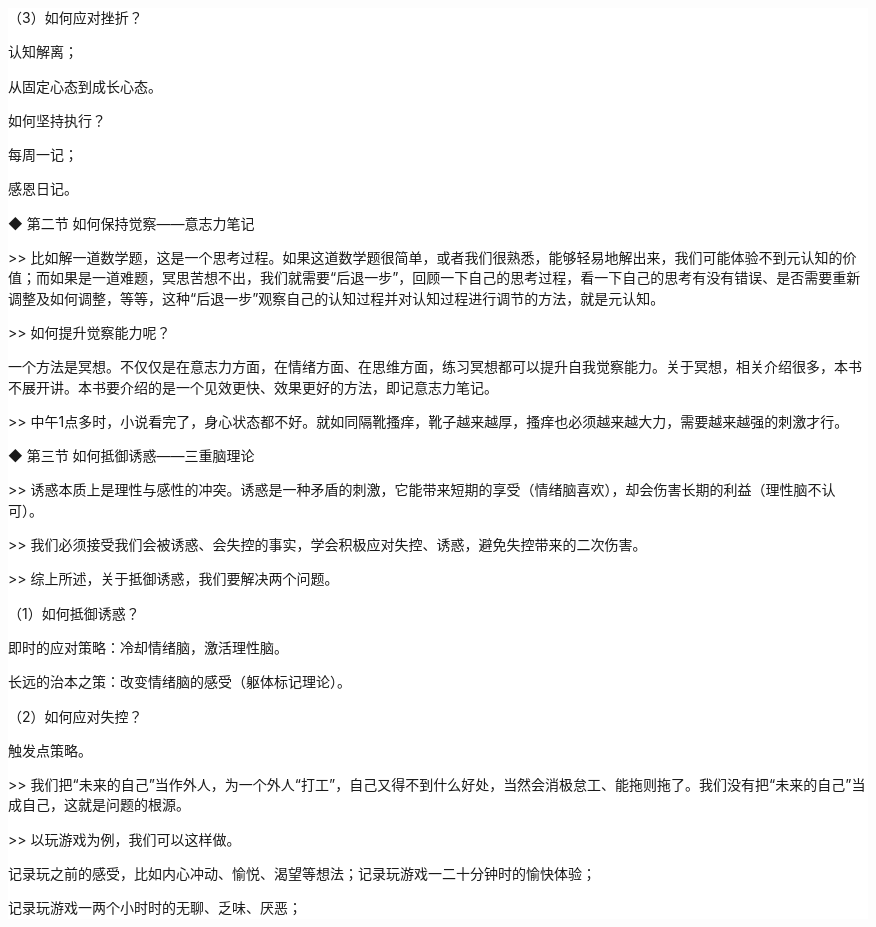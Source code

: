 （3）如何应对挫折？

认知解离；

从固定心态到成长心态。

如何坚持执行？

每周一记；

感恩日记。

 

 

◆ 第二节 如何保持觉察——意志力笔记

 

\>> 比如解一道数学题，这是一个思考过程。如果这道数学题很简单，或者我们很熟悉，能够轻易地解出来，我们可能体验不到元认知的价值；而如果是一道难题，冥思苦想不出，我们就需要“后退一步”，回顾一下自己的思考过程，看一下自己的思考有没有错误、是否需要重新调整及如何调整，等等，这种“后退一步”观察自己的认知过程并对认知过程进行调节的方法，就是元认知。

 

\>> 如何提升觉察能力呢？

一个方法是冥想。不仅仅是在意志力方面，在情绪方面、在思维方面，练习冥想都可以提升自我觉察能力。关于冥想，相关介绍很多，本书不展开讲。本书要介绍的是一个见效更快、效果更好的方法，即记意志力笔记。

 

\>> 中午1点多时，小说看完了，身心状态都不好。就如同隔靴搔痒，靴子越来越厚，搔痒也必须越来越大力，需要越来越强的刺激才行。

 

 

◆ 第三节 如何抵御诱惑——三重脑理论

 

\>> 诱惑本质上是理性与感性的冲突。诱惑是一种矛盾的刺激，它能带来短期的享受（情绪脑喜欢），却会伤害长期的利益（理性脑不认可）。

 

\>> 我们必须接受我们会被诱惑、会失控的事实，学会积极应对失控、诱惑，避免失控带来的二次伤害。

 

\>> 综上所述，关于抵御诱惑，我们要解决两个问题。

（1）如何抵御诱惑？

即时的应对策略：冷却情绪脑，激活理性脑。

长远的治本之策：改变情绪脑的感受（躯体标记理论）。

（2）如何应对失控？

触发点策略。

 

\>> 我们把“未来的自己”当作外人，为一个外人“打工”，自己又得不到什么好处，当然会消极怠工、能拖则拖了。我们没有把“未来的自己”当成自己，这就是问题的根源。

 

\>> 以玩游戏为例，我们可以这样做。

记录玩之前的感受，比如内心冲动、愉悦、渴望等想法；记录玩游戏一二十分钟时的愉快体验；

记录玩游戏一两个小时时的无聊、乏味、厌恶；
